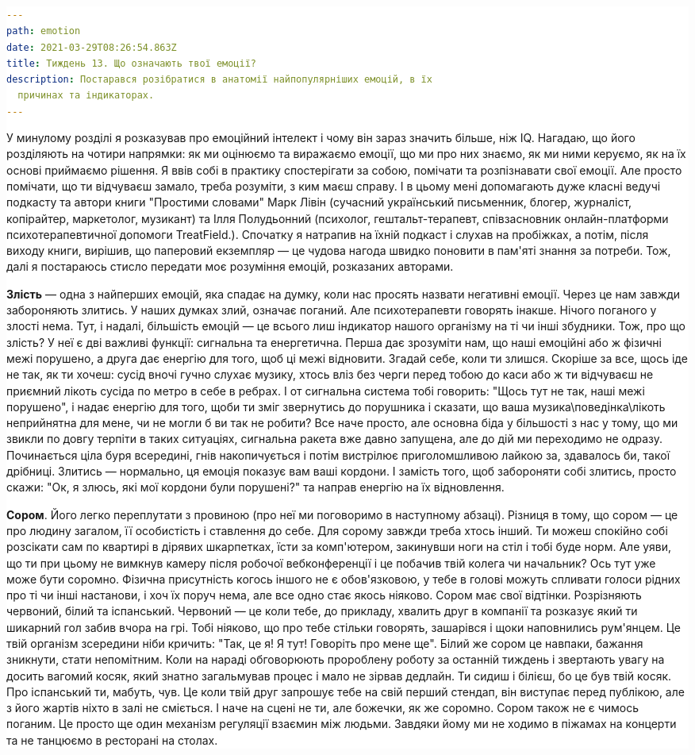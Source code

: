 ```yaml
---
path: emotion
date: 2021-03-29T08:26:54.863Z
title: Тиждень 13. Що означають твої емоції?
description: Постарався розібратися в анатомії найпопулярніших емоцій, в їх
  причинах та індикаторах.
---
```

У минулому розділі я розказував про емоційний інтелект і чому він зараз значить більше, ніж IQ. Нагадаю, що його розділяють на чотири напрямки: як ми оцінюємо та виражаємо емоції, що ми про них знаємо, як ми ними керуємо, як на їх основі приймаємо рішення. Я ввів собі в практику спостерігати за собою, помічати та розпізнавати свої емоції. Але просто помічати, що ти відчуваєш замало, треба розуміти, з ким маєш справу. І в цьому мені допомагають дуже класні ведучі подкасту та автори книги "Простими словами" Марк Лівін (сучасний український письменник, блогер, журналіст, копірайтер, маркетолог, музикант) та Ілля Полудьонний (психолог, гештальт-терапевт, співзасновник онлайн-платформи психотерапевтичної допомоги TreatField.). Спочатку я натрапив на їхній подкаст і слухав на пробіжках, а потім, після виходу книги, вирішив, що паперовий екземпляр — це чудова нагода швидко поновити в пам'яті знання за потреби. Тож, далі я постараюсь стисло передати моє розуміння емоцій, розказаних авторами.

**Злість** — одна з найперших емоцій, яка спадає на думку, коли нас просять назвати негативні емоції. Через це нам завжди забороняють злитись. У наших думках злий, означає поганий. Але психотерапевти говорять інакше. Нічого поганого у злості нема. Тут, і надалі, більшість емоцій — це всього лиш індикатор нашого організму на ті чи інші збудники. Тож, про що злість? У неї є дві важливі функції: сигнальна та енергетична. Перша дає зрозуміти нам, що наші емоційні або ж фізичні межі порушено, а друга дає енергію для того, щоб ці межі відновити. Згадай себе, коли ти злишся. Скоріше за все, щось іде не так, як ти хочеш: сусід вночі гучно слухає музику, хтось вліз без черги перед тобою до каси або ж ти відчуваєш не приємний лікоть сусіда по метро в себе в ребрах. І от сигнальна система тобі говорить: "Щось тут не так, наші межі порушено", і надає енергію для того, щоби ти зміг звернутись до порушника і сказати, що ваша музика\поведінка\лікоть неприйнятна для мене, чи не могли б ви так не робити? Все наче просто, але основна біда у більшості з нас у тому, що ми звикли по довгу терпіти в таких ситуаціях, сигнальна ракета вже давно запущена, але до дій ми переходимо не одразу. Починається ціла буря всередині, гнів накопичується і потім вистрілює приголомшливою лайкою за, здавалось би, такої дрібниці. Злитись — нормально, ця емоція показує вам ваші кордони. І замість того, щоб забороняти собі злитись, просто скажи: "Ок, я злюсь, які мої кордони були порушені?" та направ енергію на їх відновлення.

**Сором**. Його легко переплутати з провиною (про неї ми поговоримо в наступному абзаці). Різниця в тому, що сором — це про людину загалом, її особистість і ставлення до себе. Для сорому завжди треба хтось інший. Ти можеш спокійно собі розсікати сам по квартирі в дірявих шкарпетках, їсти за комп'ютером, закинувши ноги на стіл і тобі буде норм. Але уяви, що ти при цьому не вимкнув камеру після робочої вебконференції і це побачив твій колега чи начальник? Ось тут уже може бути соромно. Фізична присутність когось іншого не є обов'язковою, у тебе в голові можуть спливати голоси рідних про ті чи інші настанови, і хоч їх поруч нема, але все одно стає якось ніяково. Сором має свої відтінки. Розрізняють червоний, білий та іспанський. Червоний — це коли тебе, до прикладу, хвалить друг в компанії та розказує який ти шикарний гол забив вчора на грі. Тобі ніяково, що про тебе стільки говорять, зашарівся і щоки наповнились рум'янцем. Це твій організм зсередини ніби кричить: "Так, це я! Я тут! Говоріть про мене ще". Білий же сором це навпаки, бажання зникнути, стати непомітним. Коли на нараді обговорюють пророблену роботу за останній тиждень і звертають увагу на досить вагомий косяк, який знатно загальмував процес і мало не зірвав дедлайн. Ти сидиш і білієш, бо це був твій косяк. Про іспанський ти, мабуть, чув. Це коли твій друг запрошує тебе на свій перший стендап, він виступає перед публікою, але з його жартів ніхто в залі не сміється. І наче на сцені не ти, але божечки, як же соромно. Сором також не є чимось поганим. Це просто ще один механізм регуляції взаємин між людьми. Завдяки йому ми не ходимо в піжамах на концерти та не танцюємо в ресторані на столах.
